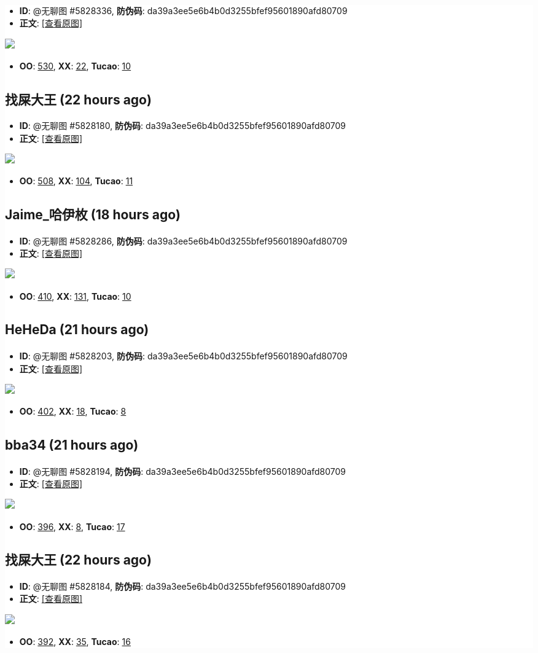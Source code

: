 - **ID**: @无聊图 #5828336, **防伪码**: da39a3ee5e6b4b0d3255bfef95601890afd80709
- **正文**: [[查看原图]](//img.toto.im/large/008F0GIEly1hxd1qoffolj30fq0d5aaj.jpg)  

![](https://img.toto.im/mw600/008F0GIEly1hxd1qoffolj30fq0d5aaj.jpg)
- **OO**: [530](https://jandan.net/t/5828336#tucao-like), **XX**: [22](https://jandan.net/t/5828336#tucao-unlike), **Tucao**: [10](https://jandan.net/t/5828336#tucao-list)

## 找屎大王 (22 hours ago) 

- **ID**: @无聊图 #5828180, **防伪码**: da39a3ee5e6b4b0d3255bfef95601890afd80709
- **正文**: [[查看原图]](//img.toto.im/large/008F0GIEly1hxcgnpyokhj30zk0sagpr.jpg)  

![](https://img.toto.im/mw600/008F0GIEly1hxcgnpyokhj30zk0sagpr.jpg)
- **OO**: [508](https://jandan.net/t/5828180#tucao-like), **XX**: [104](https://jandan.net/t/5828180#tucao-unlike), **Tucao**: [11](https://jandan.net/t/5828180#tucao-list)

## Jaime_哈伊枚 (18 hours ago) 

- **ID**: @无聊图 #5828286, **防伪码**: da39a3ee5e6b4b0d3255bfef95601890afd80709
- **正文**: [[查看原图]](//img.toto.im/large/008F0GIEly1hxcmlv16jcj30qq10ogp1.jpg)  

![](https://img.toto.im/mw600/008F0GIEly1hxcmlv16jcj30qq10ogp1.jpg)
- **OO**: [410](https://jandan.net/t/5828286#tucao-like), **XX**: [131](https://jandan.net/t/5828286#tucao-unlike), **Tucao**: [10](https://jandan.net/t/5828286#tucao-list)

## HeHeDa (21 hours ago) 

- **ID**: @无聊图 #5828203, **防伪码**: da39a3ee5e6b4b0d3255bfef95601890afd80709
- **正文**: [[查看原图]](//img.toto.im/large/008F0GIEly1hxchijuyt6j30fa09ot99.jpg)  

![](https://img.toto.im/mw600/008F0GIEly1hxchijuyt6j30fa09ot99.jpg)
- **OO**: [402](https://jandan.net/t/5828203#tucao-like), **XX**: [18](https://jandan.net/t/5828203#tucao-unlike), **Tucao**: [8](https://jandan.net/t/5828203#tucao-list)

## bba34 (21 hours ago) 

- **ID**: @无聊图 #5828194, **防伪码**: da39a3ee5e6b4b0d3255bfef95601890afd80709
- **正文**: [[查看原图]](//img.toto.im/large/9f0b0dd5ly1hxchgi8ou8g205k05kkk7.gif)  

![](https://img.toto.im/large/9f0b0dd5ly1hxchgi8ou8g205k05kkk7.gif)
- **OO**: [396](https://jandan.net/t/5828194#tucao-like), **XX**: [8](https://jandan.net/t/5828194#tucao-unlike), **Tucao**: [17](https://jandan.net/t/5828194#tucao-list)

## 找屎大王 (22 hours ago) 

- **ID**: @无聊图 #5828184, **防伪码**: da39a3ee5e6b4b0d3255bfef95601890afd80709
- **正文**: [[查看原图]](//img.toto.im/large/008F0GIEly1hxcgoqsc93j30l60rmmy2.jpg)  

![](https://img.toto.im/mw600/008F0GIEly1hxcgoqsc93j30l60rmmy2.jpg)
- **OO**: [392](https://jandan.net/t/5828184#tucao-like), **XX**: [35](https://jandan.net/t/5828184#tucao-unlike), **Tucao**: [16](https://jandan.net/t/5828184#tucao-list)
